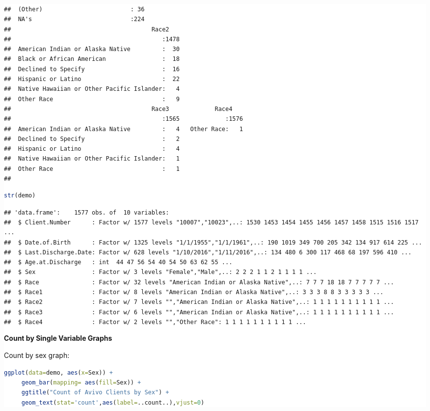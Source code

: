 ```
##  (Other)                         : 36  
##  NA's                            :224  
##                                        Race2     
##                                           :1478  
##  American Indian or Alaska Native         :  30  
##  Black or African American                :  18  
##  Declined to Specify                      :  16  
##  Hispanic or Latino                       :  22  
##  Native Hawaiian or Other Pacific Islander:   4  
##  Other Race                               :   9  
##                                        Race3             Race4     
##                                           :1565             :1576  
##  American Indian or Alaska Native         :   4   Other Race:   1  
##  Declined to Specify                      :   2                    
##  Hispanic or Latino                       :   4                    
##  Native Hawaiian or Other Pacific Islander:   1                    
##  Other Race                               :   1                    
## 
```

```r
str(demo)
```

```
## 'data.frame':	1577 obs. of  10 variables:
##  $ Client.Number      : Factor w/ 1577 levels "10007","10023",..: 1530 1453 1454 1455 1456 1457 1458 1515 1516 1517 ...
##  $ Date.of.Birth      : Factor w/ 1325 levels "1/1/1955","1/1/1961",..: 190 1019 349 700 205 342 134 917 614 225 ...
##  $ Last.Discharge.Date: Factor w/ 628 levels "1/10/2016","1/11/2016",..: 134 480 6 300 117 468 68 197 596 410 ...
##  $ Age.at.Discharge   : int  44 47 56 54 40 54 50 63 62 55 ...
##  $ Sex                : Factor w/ 3 levels "Female","Male",..: 2 2 2 1 1 2 1 1 1 1 ...
##  $ Race               : Factor w/ 32 levels "American Indian or Alaska Native",..: 7 7 7 18 18 7 7 7 7 7 ...
##  $ Race1              : Factor w/ 8 levels "American Indian or Alaska Native",..: 3 3 3 8 8 3 3 3 3 3 ...
##  $ Race2              : Factor w/ 7 levels "","American Indian or Alaska Native",..: 1 1 1 1 1 1 1 1 1 1 ...
##  $ Race3              : Factor w/ 6 levels "","American Indian or Alaska Native",..: 1 1 1 1 1 1 1 1 1 1 ...
##  $ Race4              : Factor w/ 2 levels "","Other Race": 1 1 1 1 1 1 1 1 1 1 ...
```


**Count by Single Variable Graphs**

Count by sex graph:

```r
ggplot(data=demo, aes(x=Sex)) + 
     geom_bar(mapping= aes(fill=Sex)) +
     ggtitle("Count of Avivo Clients by Sex") +
     geom_text(stat='count',aes(label=..count..),vjust=0)
```
